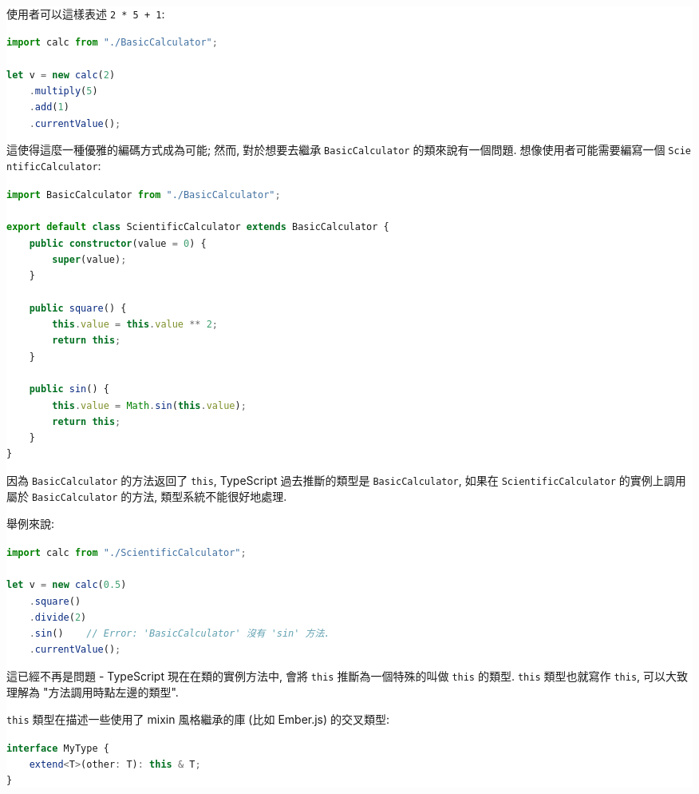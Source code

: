 使用者可以這樣表述 `2 * 5 + 1`:

```ts
import calc from "./BasicCalculator";

let v = new calc(2)
    .multiply(5)
    .add(1)
    .currentValue();
```

這使得這麼一種優雅的編碼方式成為可能; 然而, 對於想要去繼承 `BasicCalculator` 的類來說有一個問題. 想像使用者可能需要編寫一個 `ScientificCalculator`:

```ts
import BasicCalculator from "./BasicCalculator";

export default class ScientificCalculator extends BasicCalculator {
    public constructor(value = 0) {
        super(value);
    }

    public square() {
        this.value = this.value ** 2;
        return this;
    }

    public sin() {
        this.value = Math.sin(this.value);
        return this;
    }
}
```

因為 `BasicCalculator` 的方法返回了 `this`, TypeScript 過去推斷的類型是 `BasicCalculator`, 如果在 `ScientificCalculator` 的實例上調用屬於 `BasicCalculator` 的方法, 類型系統不能很好地處理.

舉例來說:

```ts
import calc from "./ScientificCalculator";

let v = new calc(0.5)
    .square()
    .divide(2)
    .sin()    // Error: 'BasicCalculator' 沒有 'sin' 方法.
    .currentValue();
```

這已經不再是問題 - TypeScript 現在在類的實例方法中, 會將 `this` 推斷為一個特殊的叫做 `this` 的類型. `this` 類型也就寫作 `this`, 可以大致理解為 "方法調用時點左邊的類型".

`this` 類型在描述一些使用了 mixin 風格繼承的庫 (比如 Ember.js) 的交叉類型:

```ts
interface MyType {
    extend<T>(other: T): this & T;
}
```
